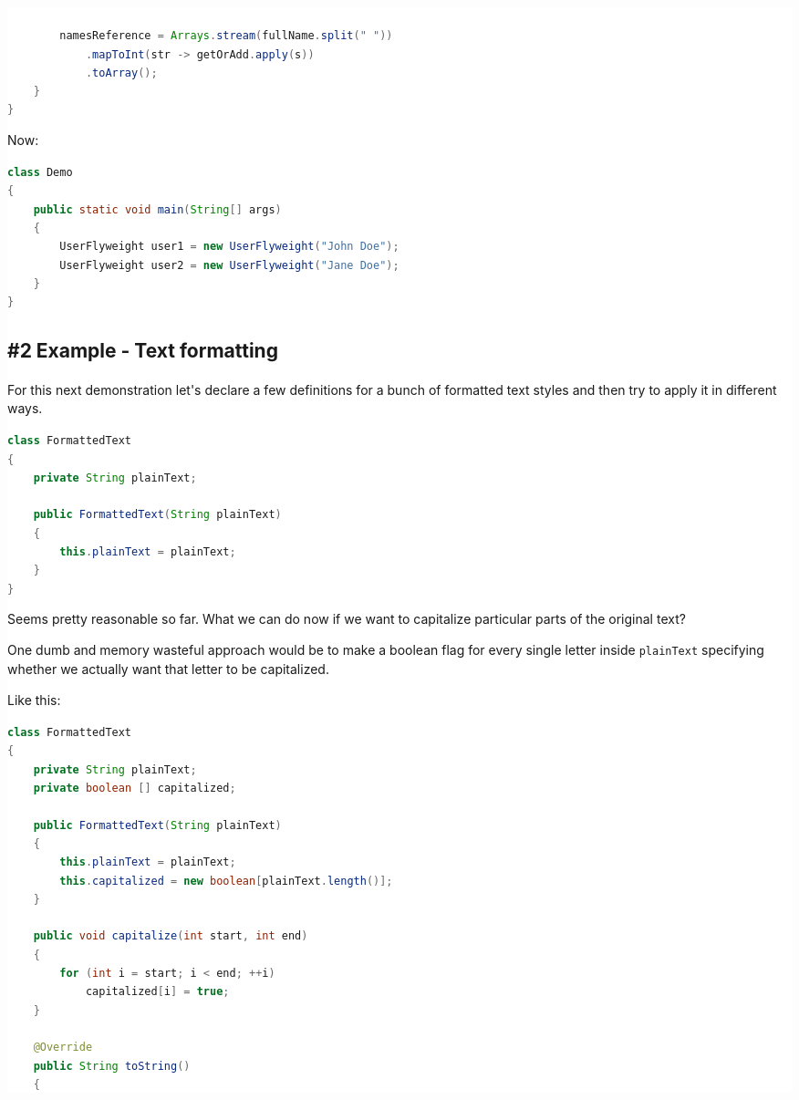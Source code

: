 ```java

        namesReference = Arrays.stream(fullName.split(" "))
            .mapToInt(str -> getOrAdd.apply(s))
            .toArray();
    }
}
```

Now:

```java
class Demo
{
    public static void main(String[] args)
    {
        UserFlyweight user1 = new UserFlyweight("John Doe");
        UserFlyweight user2 = new UserFlyweight("Jane Doe");
    }
}
```

## #2 Example - Text formatting

For this next demonstration let's declare a few definitions for a bunch of formatted text styles and then try to apply it in different ways.

```java
class FormattedText
{
    private String plainText;

    public FormattedText(String plainText)
    {
        this.plainText = plainText;
    }
}
```

Seems pretty reasonable so far. What we can do now if we want to capitalize particular parts of the original text? 

One dumb and memory wasteful approach would be to make a boolean flag for every single letter inside `plainText` specifying whether we actually want that letter to be capitalized.

Like this:

```java
class FormattedText
{
    private String plainText;
    private boolean [] capitalized;

    public FormattedText(String plainText)
    {
        this.plainText = plainText;
        this.capitalized = new boolean[plainText.length()];
    }

    public void capitalize(int start, int end)
    {
        for (int i = start; i < end; ++i)
            capitalized[i] = true;
    }

    @Override
    public String toString()
    {
```